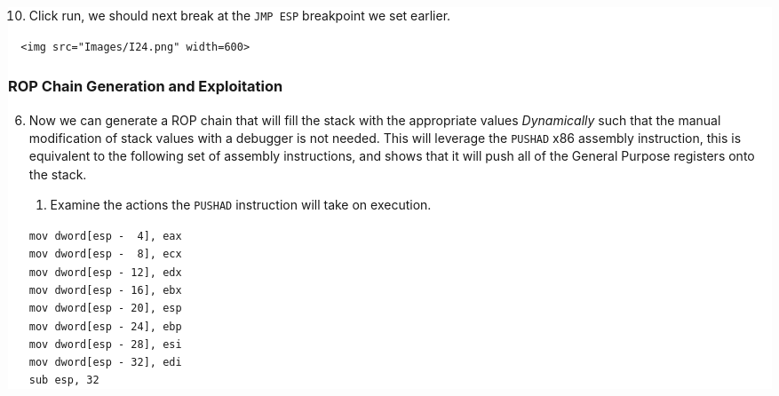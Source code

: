    10. Click run, we should next break at the `JMP ESP` breakpoint we set earlier.

      <img src="Images/I24.png" width=600>
### ROP Chain Generation and Exploitation

6. Now we can generate a ROP chain that will fill the stack with the appropriate values *Dynamically* such that the manual modification of stack values with a debugger is not needed. This will leverage the `PUSHAD` x86 assembly instruction, this is equivalent to the following set of assembly instructions, and shows that it will push all of the General Purpose registers onto the stack. 

   1. Examine the actions the `PUSHAD` instruction will take on execution.
   ```
   mov dword[esp -  4], eax
   mov dword[esp -  8], ecx
   mov dword[esp - 12], edx
   mov dword[esp - 16], ebx
   mov dword[esp - 20], esp
   mov dword[esp - 24], ebp
   mov dword[esp - 28], esi
   mov dword[esp - 32], edi
   sub esp, 32
   ```
